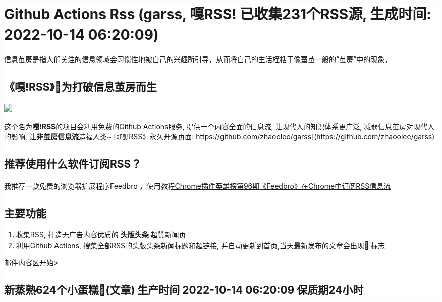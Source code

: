 # Github Actions Rss (garss, 嘎RSS! 已收集231个RSS源, 生成时间: 2022-10-14 06:20:09)

信息茧房是指人们关注的信息领域会习惯性地被自己的兴趣所引导，从而将自己的生活桎梏于像蚕茧一般的“茧房”中的现象。

## 《嘎!RSS》🐣为打破信息茧房而生

![](https://cdn.jsdelivr.net/gh/zhaoolee/garss/_media/ga-rss.png)

这个名为**嘎!RSS**的项目会利用免费的Github Actions服务, 提供一个内容全面的信息流, 让现代人的知识体系更广泛, 减弱信息茧房对现代人的影响, 让**非茧房信息流**造福人类~
[《嘎!RSS》永久开源页面: https://github.com/zhaoolee/garss](https://github.com/zhaoolee/garss)

## 推荐使用什么软件订阅RSS？
我推荐一款免费的浏览器扩展程序Feedbro ，使用教程[Chrome插件英雄榜第96期《Feedbro》在Chrome中订阅RSS信息流](https://www.v2fy.com/p/096-feedbro-2021-02-27/)

## 主要功能
1. 收集RSS, 打造无广告内容优质的 **头版头条** 超赞新闻页
2. 利用Github Actions, 搜集全部RSS的头版头条新闻标题和超链接, 并自动更新到首页,当天最新发布的文章会出现🌈 标志

邮件内容区开始>
<h2>新蒸熟624个小蛋糕🍰(文章) 生产时间 2022-10-14 06:20:09 保质期24小时</h2>
